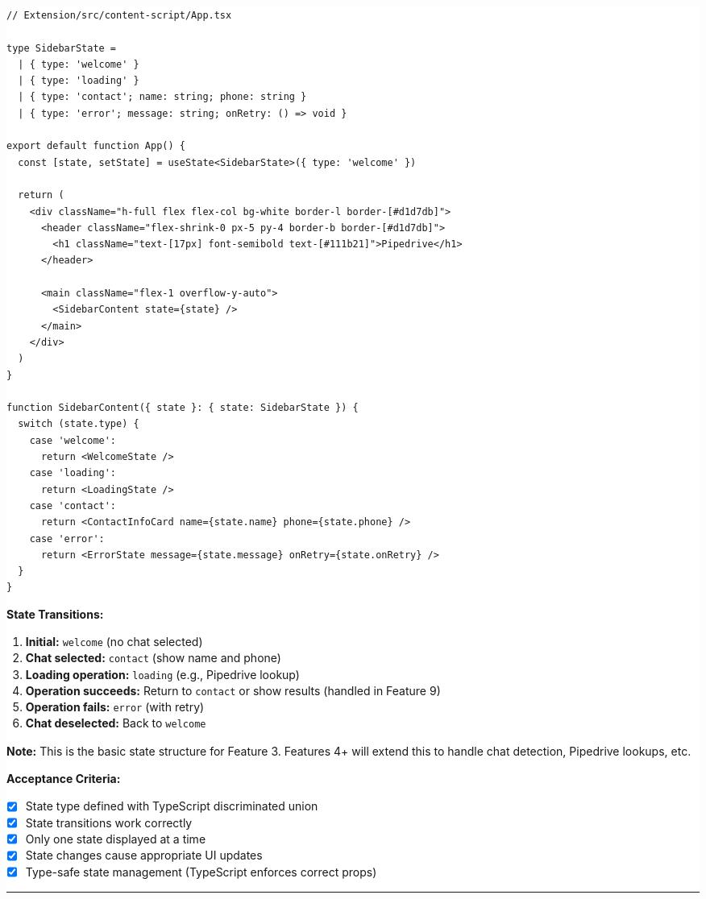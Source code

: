 ```tsx
// Extension/src/content-script/App.tsx

type SidebarState =
  | { type: 'welcome' }
  | { type: 'loading' }
  | { type: 'contact'; name: string; phone: string }
  | { type: 'error'; message: string; onRetry: () => void }

export default function App() {
  const [state, setState] = useState<SidebarState>({ type: 'welcome' })

  return (
    <div className="h-full flex flex-col bg-white border-l border-[#d1d7db]">
      <header className="flex-shrink-0 px-5 py-4 border-b border-[#d1d7db]">
        <h1 className="text-[17px] font-semibold text-[#111b21]">Pipedrive</h1>
      </header>

      <main className="flex-1 overflow-y-auto">
        <SidebarContent state={state} />
      </main>
    </div>
  )
}

function SidebarContent({ state }: { state: SidebarState }) {
  switch (state.type) {
    case 'welcome':
      return <WelcomeState />
    case 'loading':
      return <LoadingState />
    case 'contact':
      return <ContactInfoCard name={state.name} phone={state.phone} />
    case 'error':
      return <ErrorState message={state.message} onRetry={state.onRetry} />
  }
}
```

**State Transitions:**
1. **Initial:** `welcome` (no chat selected)
2. **Chat selected:** `contact` (show name and phone)
3. **Loading operation:** `loading` (e.g., Pipedrive lookup)
4. **Operation succeeds:** Return to `contact` or show results (handled in Feature 9)
5. **Operation fails:** `error` (with retry)
6. **Chat deselected:** Back to `welcome`

**Note:** This is the basic state structure for Feature 3. Features 4+ will extend this to handle chat detection, Pipedrive lookups, etc.

**Acceptance Criteria:**
- [x] State type defined with TypeScript discriminated union
- [x] State transitions work correctly
- [x] Only one state displayed at a time
- [x] State changes cause appropriate UI updates
- [x] Type-safe state management (TypeScript enforces correct props)

---